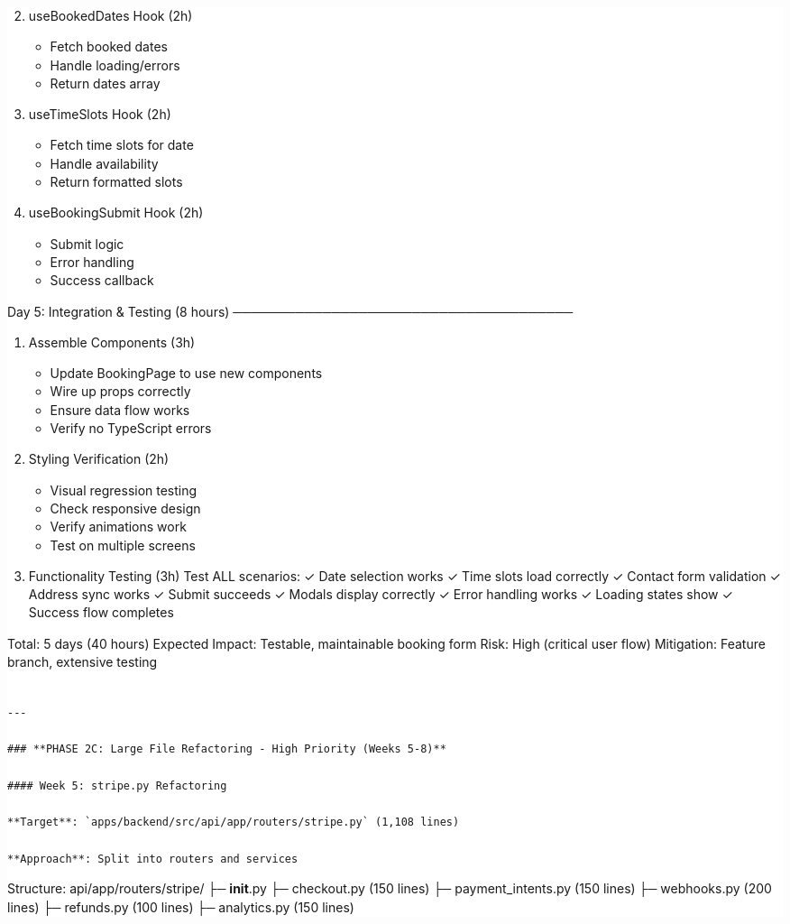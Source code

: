 2. useBookedDates Hook (2h)
   - Fetch booked dates
   - Handle loading/errors
   - Return dates array

3. useTimeSlots Hook (2h)
   - Fetch time slots for date
   - Handle availability
   - Return formatted slots

4. useBookingSubmit Hook (2h)
   - Submit logic
   - Error handling
   - Success callback

Day 5: Integration & Testing (8 hours)
──────────────────────────────────────

1. Assemble Components (3h)
   - Update BookingPage to use new components
   - Wire up props correctly
   - Ensure data flow works
   - Verify no TypeScript errors

2. Styling Verification (2h)
   - Visual regression testing
   - Check responsive design
   - Verify animations work
   - Test on multiple screens

3. Functionality Testing (3h)
   Test ALL scenarios:
   ✓ Date selection works
   ✓ Time slots load correctly
   ✓ Contact form validation
   ✓ Address sync works
   ✓ Submit succeeds
   ✓ Modals display correctly
   ✓ Error handling works
   ✓ Loading states show
   ✓ Success flow completes

Total: 5 days (40 hours)
Expected Impact: Testable, maintainable booking form
Risk: High (critical user flow)
Mitigation: Feature branch, extensive testing
```

---

### **PHASE 2C: Large File Refactoring - High Priority (Weeks 5-8)**

#### Week 5: stripe.py Refactoring

**Target**: `apps/backend/src/api/app/routers/stripe.py` (1,108 lines)

**Approach**: Split into routers and services

```
Structure:
api/app/routers/stripe/
├─ __init__.py
├─ checkout.py          (150 lines)
├─ payment_intents.py   (150 lines)
├─ webhooks.py          (200 lines)
├─ refunds.py           (100 lines)
├─ analytics.py         (150 lines)